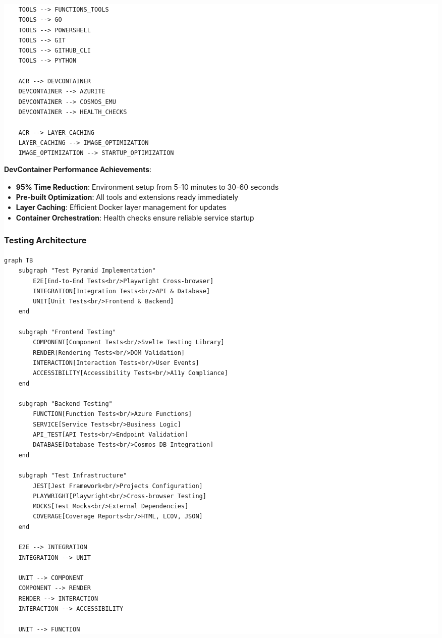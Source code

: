 ```mermaid
    TOOLS --> FUNCTIONS_TOOLS
    TOOLS --> GO
    TOOLS --> POWERSHELL
    TOOLS --> GIT
    TOOLS --> GITHUB_CLI
    TOOLS --> PYTHON

    ACR --> DEVCONTAINER
    DEVCONTAINER --> AZURITE
    DEVCONTAINER --> COSMOS_EMU
    DEVCONTAINER --> HEALTH_CHECKS

    ACR --> LAYER_CACHING
    LAYER_CACHING --> IMAGE_OPTIMIZATION
    IMAGE_OPTIMIZATION --> STARTUP_OPTIMIZATION
```

**DevContainer Performance Achievements**:

- **95% Time Reduction**: Environment setup from 5-10 minutes to 30-60 seconds
- **Pre-built Optimization**: All tools and extensions ready immediately
- **Layer Caching**: Efficient Docker layer management for updates
- **Container Orchestration**: Health checks ensure reliable service startup

### Testing Architecture

```mermaid
graph TB
    subgraph "Test Pyramid Implementation"
        E2E[End-to-End Tests<br/>Playwright Cross-browser]
        INTEGRATION[Integration Tests<br/>API & Database]
        UNIT[Unit Tests<br/>Frontend & Backend]
    end

    subgraph "Frontend Testing"
        COMPONENT[Component Tests<br/>Svelte Testing Library]
        RENDER[Rendering Tests<br/>DOM Validation]
        INTERACTION[Interaction Tests<br/>User Events]
        ACCESSIBILITY[Accessibility Tests<br/>A11y Compliance]
    end

    subgraph "Backend Testing"
        FUNCTION[Function Tests<br/>Azure Functions]
        SERVICE[Service Tests<br/>Business Logic]
        API_TEST[API Tests<br/>Endpoint Validation]
        DATABASE[Database Tests<br/>Cosmos DB Integration]
    end

    subgraph "Test Infrastructure"
        JEST[Jest Framework<br/>Projects Configuration]
        PLAYWRIGHT[Playwright<br/>Cross-browser Testing]
        MOCKS[Test Mocks<br/>External Dependencies]
        COVERAGE[Coverage Reports<br/>HTML, LCOV, JSON]
    end

    E2E --> INTEGRATION
    INTEGRATION --> UNIT

    UNIT --> COMPONENT
    COMPONENT --> RENDER
    RENDER --> INTERACTION
    INTERACTION --> ACCESSIBILITY

    UNIT --> FUNCTION
```